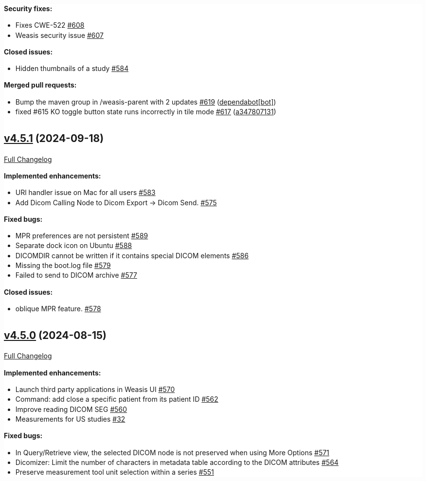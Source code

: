 **Security fixes:**

- Fixes CWE-522 [\#608](https://github.com/nroduit/Weasis/issues/608)
- Weasis security issue [\#607](https://github.com/nroduit/Weasis/issues/607)

**Closed issues:**

- Hidden thumbnails of a study [\#584](https://github.com/nroduit/Weasis/issues/584)

**Merged pull requests:**

- Bump the maven group in /weasis-parent with 2 updates [\#619](https://github.com/nroduit/Weasis/pull/619) ([dependabot[bot]](https://github.com/apps/dependabot))
- fixed \#615 KO toggle button state runs incorrectly in tile mode [\#617](https://github.com/nroduit/Weasis/pull/617) ([a347807131](https://github.com/a347807131))

## [v4.5.1](https://github.com/nroduit/Weasis/tree/v4.5.1) (2024-09-18)

[Full Changelog](https://github.com/nroduit/Weasis/compare/v4.5.0...v4.5.1)

**Implemented enhancements:**

- URl handler issue on Mac for all users [\#583](https://github.com/nroduit/Weasis/issues/583)
- Add Dicom Calling Node to Dicom Export -\> Dicom Send. [\#575](https://github.com/nroduit/Weasis/issues/575)

**Fixed bugs:**

- MPR preferences are not persistent [\#589](https://github.com/nroduit/Weasis/issues/589)
- Separate dock icon on Ubuntu [\#588](https://github.com/nroduit/Weasis/issues/588)
- DICOMDIR cannot be written if it contains special DICOM elements [\#586](https://github.com/nroduit/Weasis/issues/586)
- Missing the boot.log file [\#579](https://github.com/nroduit/Weasis/issues/579)
- Failed to send to DICOM archive [\#577](https://github.com/nroduit/Weasis/issues/577)

**Closed issues:**

- oblique MPR feature. [\#578](https://github.com/nroduit/Weasis/issues/578)

## [v4.5.0](https://github.com/nroduit/Weasis/tree/v4.5.0) (2024-08-15)

[Full Changelog](https://github.com/nroduit/Weasis/compare/v4.4.0...v4.5.0)

**Implemented enhancements:**

- Launch third party applications in Weasis UI [\#570](https://github.com/nroduit/Weasis/issues/570)
- Command: add close a specific patient from its patient ID [\#562](https://github.com/nroduit/Weasis/issues/562)
- Improve reading DICOM SEG [\#560](https://github.com/nroduit/Weasis/issues/560)
- Measurements for US studies [\#32](https://github.com/nroduit/Weasis/issues/32)

**Fixed bugs:**

- In Query/Retrieve view, the selected DICOM node is not preserved when using More Options [\#571](https://github.com/nroduit/Weasis/issues/571)
- Dicomizer: Limit the number of characters in metadata table according to the DICOM attributes [\#564](https://github.com/nroduit/Weasis/issues/564)
- Preserve measurement tool unit selection within a series [\#551](https://github.com/nroduit/Weasis/issues/551)
